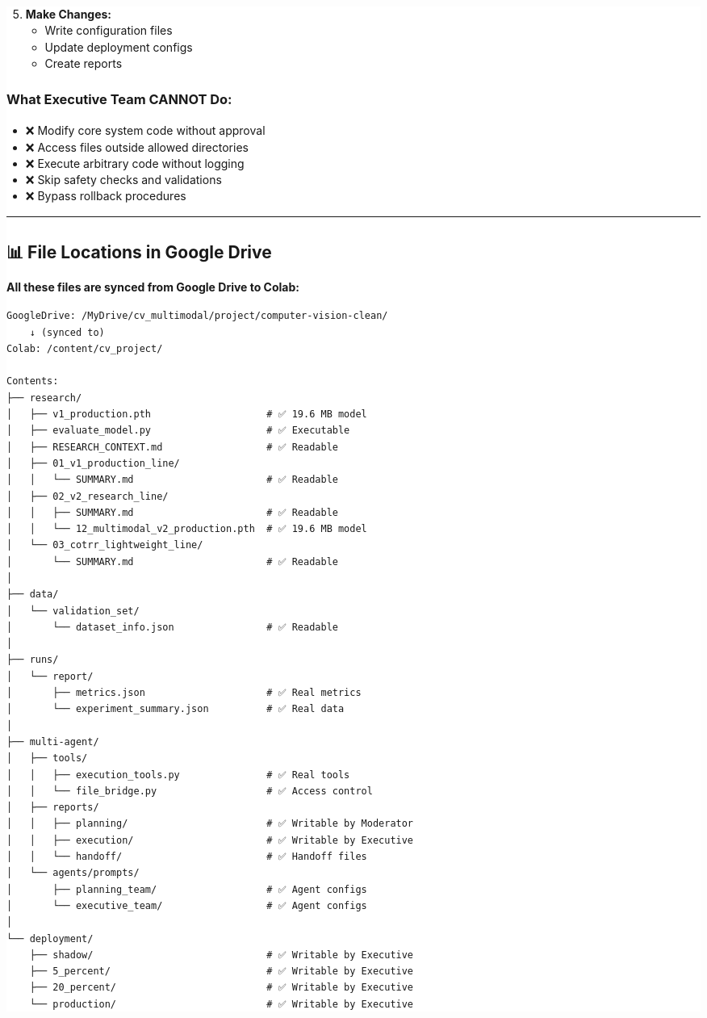 5. **Make Changes:**
   - Write configuration files
   - Update deployment configs
   - Create reports

### What Executive Team CANNOT Do:

- ❌ Modify core system code without approval
- ❌ Access files outside allowed directories
- ❌ Execute arbitrary code without logging
- ❌ Skip safety checks and validations
- ❌ Bypass rollback procedures

---

## 📊 File Locations in Google Drive

**All these files are synced from Google Drive to Colab:**

```
GoogleDrive: /MyDrive/cv_multimodal/project/computer-vision-clean/
    ↓ (synced to)
Colab: /content/cv_project/

Contents:
├── research/
│   ├── v1_production.pth                    # ✅ 19.6 MB model
│   ├── evaluate_model.py                    # ✅ Executable
│   ├── RESEARCH_CONTEXT.md                  # ✅ Readable
│   ├── 01_v1_production_line/
│   │   └── SUMMARY.md                       # ✅ Readable
│   ├── 02_v2_research_line/
│   │   ├── SUMMARY.md                       # ✅ Readable
│   │   └── 12_multimodal_v2_production.pth  # ✅ 19.6 MB model
│   └── 03_cotrr_lightweight_line/
│       └── SUMMARY.md                       # ✅ Readable
│
├── data/
│   └── validation_set/
│       └── dataset_info.json                # ✅ Readable
│
├── runs/
│   └── report/
│       ├── metrics.json                     # ✅ Real metrics
│       └── experiment_summary.json          # ✅ Real data
│
├── multi-agent/
│   ├── tools/
│   │   ├── execution_tools.py               # ✅ Real tools
│   │   └── file_bridge.py                   # ✅ Access control
│   ├── reports/
│   │   ├── planning/                        # ✅ Writable by Moderator
│   │   ├── execution/                       # ✅ Writable by Executive
│   │   └── handoff/                         # ✅ Handoff files
│   └── agents/prompts/
│       ├── planning_team/                   # ✅ Agent configs
│       └── executive_team/                  # ✅ Agent configs
│
└── deployment/
    ├── shadow/                              # ✅ Writable by Executive
    ├── 5_percent/                           # ✅ Writable by Executive
    ├── 20_percent/                          # ✅ Writable by Executive
    └── production/                          # ✅ Writable by Executive
```

